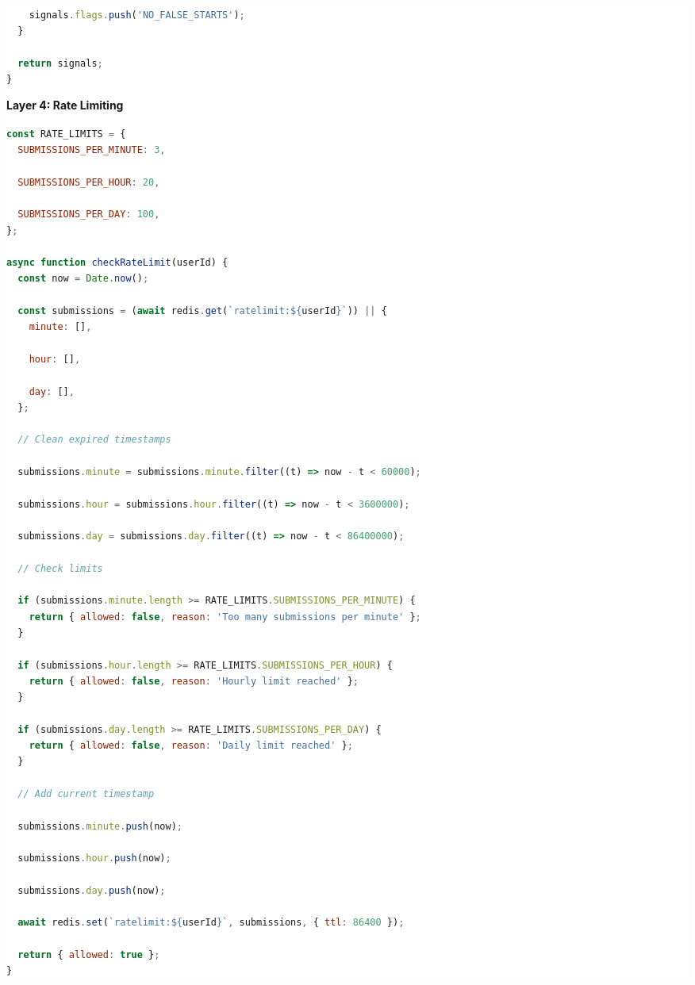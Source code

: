 ```javascript
    signals.flags.push('NO_FALSE_STARTS');
  }

  return signals;
}
```

**Layer 4: Rate Limiting**

```javascript
const RATE_LIMITS = {
  SUBMISSIONS_PER_MINUTE: 3,

  SUBMISSIONS_PER_HOUR: 20,

  SUBMISSIONS_PER_DAY: 100,
};

async function checkRateLimit(userId) {
  const now = Date.now();

  const submissions = (await redis.get(`ratelimit:${userId}`)) || {
    minute: [],

    hour: [],

    day: [],
  };

  // Clean expired timestamps

  submissions.minute = submissions.minute.filter((t) => now - t < 60000);

  submissions.hour = submissions.hour.filter((t) => now - t < 3600000);

  submissions.day = submissions.day.filter((t) => now - t < 86400000);

  // Check limits

  if (submissions.minute.length >= RATE_LIMITS.SUBMISSIONS_PER_MINUTE) {
    return { allowed: false, reason: 'Too many submissions per minute' };
  }

  if (submissions.hour.length >= RATE_LIMITS.SUBMISSIONS_PER_HOUR) {
    return { allowed: false, reason: 'Hourly limit reached' };
  }

  if (submissions.day.length >= RATE_LIMITS.SUBMISSIONS_PER_DAY) {
    return { allowed: false, reason: 'Daily limit reached' };
  }

  // Add current timestamp

  submissions.minute.push(now);

  submissions.hour.push(now);

  submissions.day.push(now);

  await redis.set(`ratelimit:${userId}`, submissions, { ttl: 86400 });

  return { allowed: true };
}
```
